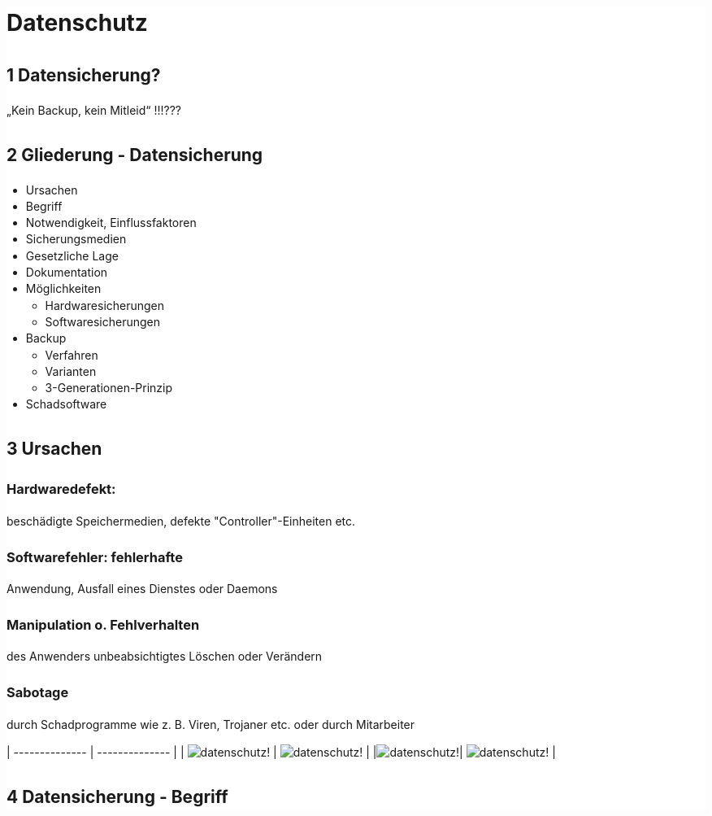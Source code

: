 <link rel="stylesheet" type="text/css" href="../../styles.css">

# Datenschutz

## 1 Datensicherung?

„Kein Backup, kein Mitleid“ !!!???

## 2 Gliederung - Datensicherung

- Ursachen
- Begriff
- Notwendigkeit, Einflussfaktoren
- Sicherungsmedien
- Gesetzliche Lage
- Dokumentation
- Möglichkeiten
  - Hardwaresicherungen
  - Softwaresicherungen
- Backup
  - Verfahren
  - Varianten
  - 3-Generationen-Prinzip
- Schadsoftware

## 3 Ursachen

### Hardwaredefekt:

beschädigte Speichermedien, defekte "Controller"-Einheiten etc.

### Softwarefehler: fehlerhafte

Anwendung, Ausfall eines Dienstes oder Daemons

### Manipulation o. Fehlverhalten

des Anwenders unbeabsichtigtes Löschen oder Verändern

### Sabotage

durch Schadprogramme wie z. B. Viren, Trojaner etc. oder durch
Mitarbeiter

| -------------- | -------------- |
| ![datenschutz!](img/1.jpg "datenschutz")  | ![datenschutz!](img/2.jpg "datenschutz") | 
|![datenschutz!](img/3.jpg "datenschutz")| ![datenschutz!](img/4.jpg "datenschutz")  |


## 4 Datensicherung - Begriff
